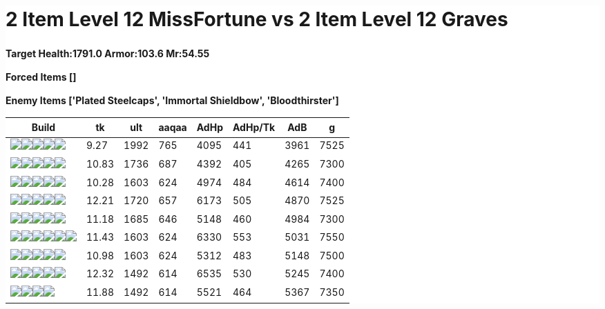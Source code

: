 














# 2 Item Level 12 MissFortune vs 2 Item Level 12 Graves

**Target Health:1791.0 Armor:103.6 Mr:54.55**


**Forced Items []**


**Enemy Items ['Plated Steelcaps', 'Immortal Shieldbow', 'Bloodthirster']**




Build | tk | ult | aaqaa | AdHp | AdHp/Tk | AdB | g
-|-|-|-|-|-|-|-
![](/item/3036.png)![](/item/3814.png)![](/item/1001.png)![](/item/1055.png)![](/item/1037.png)|9.27|1992|765|4095|441|3961|7525
![](/item/3748.png)![](/item/3004.png)![](/item/1001.png)![](/item/1055.png)![](/item/1036.png)|10.83|1736|687|4392|405|4265|7300
![](/item/3071.png)![](/item/6630.png)![](/item/1001.png)![](/item/1055.png)![](/item/1036.png)|10.28|1603|624|4974|484|4614|7400
![](/item/3026.png)![](/item/3814.png)![](/item/1001.png)![](/item/1055.png)![](/item/1037.png)|12.21|1720|657|6173|505|4870|7525
![](/item/6333.png)![](/item/3814.png)![](/item/1001.png)![](/item/1055.png)![](/item/1036.png)|11.18|1685|646|5148|460|4984|7300
![](/item/3071.png)![](/item/3026.png)![](/item/1001.png)![](/item/1055.png)![](/item/1036.png)![](/item/1036.png)|11.43|1603|624|6330|553|5031|7550
![](/item/3071.png)![](/item/6333.png)![](/item/1001.png)![](/item/1055.png)![](/item/1036.png)|10.98|1603|624|5312|483|5148|7500
![](/item/3748.png)![](/item/3026.png)![](/item/1001.png)![](/item/1055.png)![](/item/1036.png)|12.32|1492|614|6535|530|5245|7400
![](/item/6333.png)![](/item/3748.png)![](/item/1001.png)![](/item/1055.png)|11.88|1492|614|5521|464|5367|7350



























